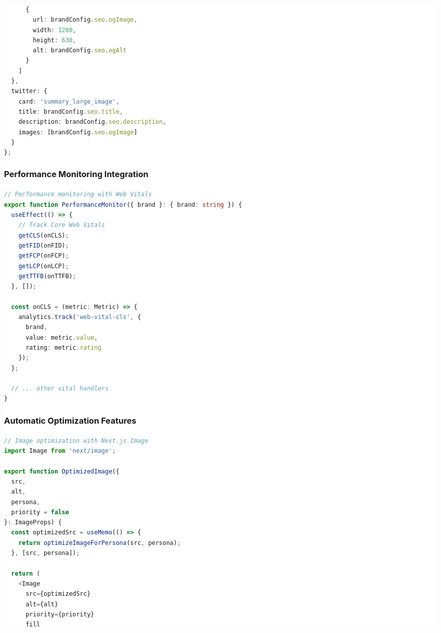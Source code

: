 ```typescript
      {
        url: brandConfig.seo.ogImage,
        width: 1200,
        height: 630,
        alt: brandConfig.seo.ogAlt
      }
    ]
  },
  twitter: {
    card: 'summary_large_image',
    title: brandConfig.seo.title,
    description: brandConfig.seo.description,
    images: [brandConfig.seo.ogImage]
  }
};
```

### **Performance Monitoring Integration**
```typescript
// Performance monitoring with Web Vitals
export function PerformanceMonitor({ brand }: { brand: string }) {
  useEffect(() => {
    // Track Core Web Vitals
    getCLS(onCLS);
    getFID(onFID);
    getFCP(onFCP);
    getLCP(onLCP);
    getTTFB(onTTFB);
  }, []);
  
  const onCLS = (metric: Metric) => {
    analytics.track('web-vital-cls', {
      brand,
      value: metric.value,
      rating: metric.rating
    });
  };
  
  // ... other vital handlers
}
```

### **Automatic Optimization Features**
```typescript
// Image optimization with Next.js Image
import Image from 'next/image';

export function OptimizedImage({
  src,
  alt,
  persona,
  priority = false
}: ImageProps) {
  const optimizedSrc = useMemo(() => {
    return optimizeImageForPersona(src, persona);
  }, [src, persona]);
  
  return (
    <Image
      src={optimizedSrc}
      alt={alt}
      priority={priority}
      fill
```